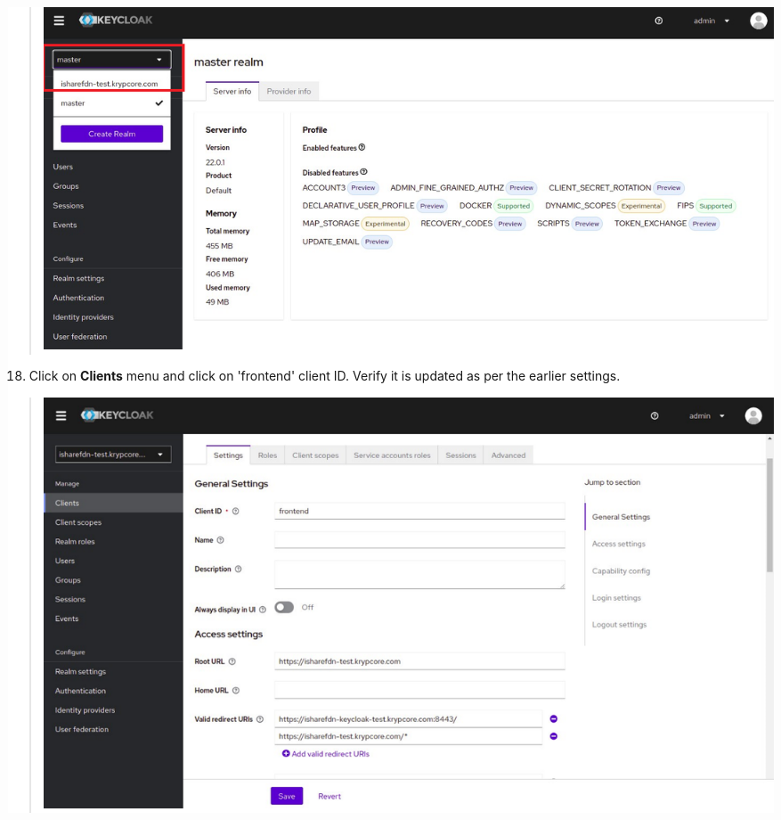 > ![](docs/assets/images/image17.png)

18. Click on **Clients** menu and click on 'frontend' client ID. Verify
    it is updated as per the earlier settings.

> ![](docs/assets/images/image18.png)
